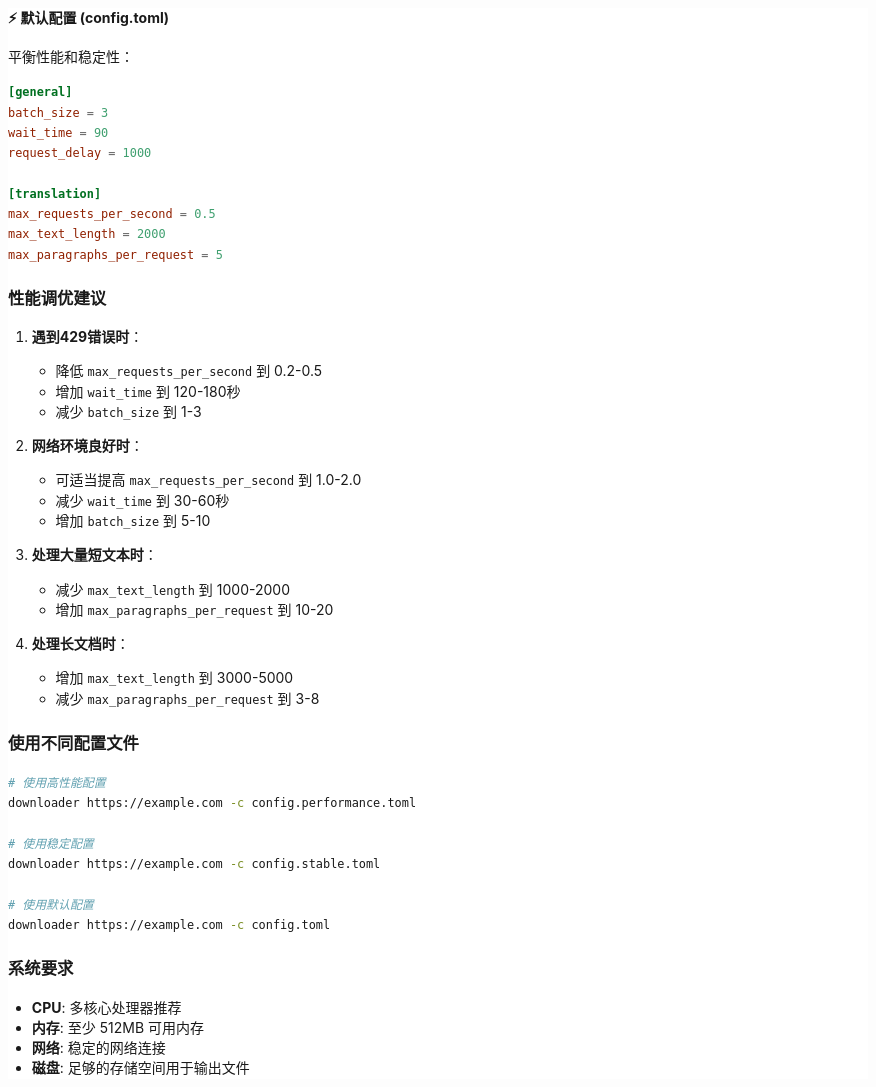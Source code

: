 #### ⚡ 默认配置 (config.toml)
平衡性能和稳定性：

```toml
[general]
batch_size = 3
wait_time = 90
request_delay = 1000

[translation]
max_requests_per_second = 0.5
max_text_length = 2000
max_paragraphs_per_request = 5
```

### 性能调优建议

1. **遇到429错误时**：
   - 降低 `max_requests_per_second` 到 0.2-0.5
   - 增加 `wait_time` 到 120-180秒
   - 减少 `batch_size` 到 1-3

2. **网络环境良好时**：
   - 可适当提高 `max_requests_per_second` 到 1.0-2.0
   - 减少 `wait_time` 到 30-60秒
   - 增加 `batch_size` 到 5-10

3. **处理大量短文本时**：
   - 减少 `max_text_length` 到 1000-2000
   - 增加 `max_paragraphs_per_request` 到 10-20

4. **处理长文档时**：
   - 增加 `max_text_length` 到 3000-5000
   - 减少 `max_paragraphs_per_request` 到 3-8

### 使用不同配置文件

```bash
# 使用高性能配置
downloader https://example.com -c config.performance.toml

# 使用稳定配置
downloader https://example.com -c config.stable.toml

# 使用默认配置
downloader https://example.com -c config.toml
```

### 系统要求

- **CPU**: 多核心处理器推荐
- **内存**: 至少 512MB 可用内存
- **网络**: 稳定的网络连接
- **磁盘**: 足够的存储空间用于输出文件
